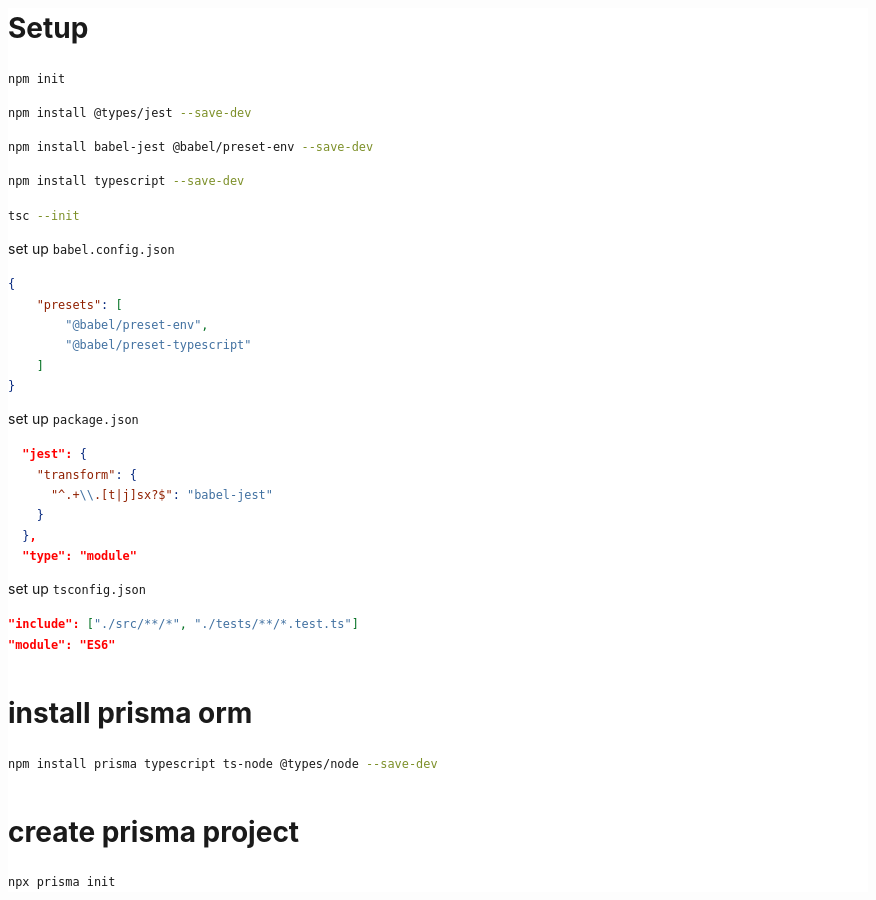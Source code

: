 # Setup
``` sh
npm init
```

``` sh
npm install @types/jest --save-dev
```

``` sh
npm install babel-jest @babel/preset-env --save-dev      
```

``` sh
npm install typescript --save-dev
```
``` sh
tsc --init
```

set up `babel.config.json`
``` json
{
    "presets": [
        "@babel/preset-env",
        "@babel/preset-typescript"
    ]
}
```

set up `package.json`
``` json
  "jest": {
    "transform": {
      "^.+\\.[t|j]sx?$": "babel-jest"
    }
  },
  "type": "module"
```

set up `tsconfig.json`
``` json
"include": ["./src/**/*", "./tests/**/*.test.ts"]
"module": "ES6"
```

# install prisma orm
``` bash
npm install prisma typescript ts-node @types/node --save-dev
```

# create prisma project
``` sh
npx prisma init
```
